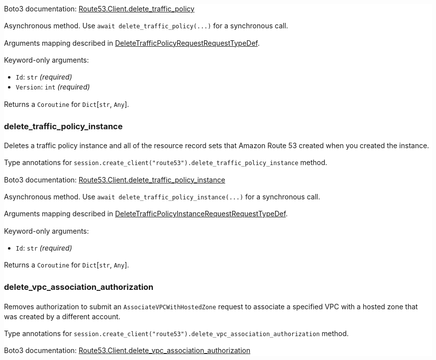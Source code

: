 Boto3 documentation:
[Route53.Client.delete_traffic_policy](https://boto3.amazonaws.com/v1/documentation/api/latest/reference/services/route53.html#Route53.Client.delete_traffic_policy)

Asynchronous method. Use `await delete_traffic_policy(...)` for a synchronous
call.

Arguments mapping described in
[DeleteTrafficPolicyRequestRequestTypeDef](./type_defs.md#deletetrafficpolicyrequestrequesttypedef).

Keyword-only arguments:

- `Id`: `str` *(required)*
- `Version`: `int` *(required)*

Returns a `Coroutine` for `Dict`\[`str`, `Any`\].

<a id="delete_traffic_policy_instance"></a>

### delete_traffic_policy_instance

Deletes a traffic policy instance and all of the resource record sets that
Amazon Route 53 created when you created the instance.

Type annotations for
`session.create_client("route53").delete_traffic_policy_instance` method.

Boto3 documentation:
[Route53.Client.delete_traffic_policy_instance](https://boto3.amazonaws.com/v1/documentation/api/latest/reference/services/route53.html#Route53.Client.delete_traffic_policy_instance)

Asynchronous method. Use `await delete_traffic_policy_instance(...)` for a
synchronous call.

Arguments mapping described in
[DeleteTrafficPolicyInstanceRequestRequestTypeDef](./type_defs.md#deletetrafficpolicyinstancerequestrequesttypedef).

Keyword-only arguments:

- `Id`: `str` *(required)*

Returns a `Coroutine` for `Dict`\[`str`, `Any`\].

<a id="delete_vpc_association_authorization"></a>

### delete_vpc_association_authorization

Removes authorization to submit an `AssociateVPCWithHostedZone` request to
associate a specified VPC with a hosted zone that was created by a different
account.

Type annotations for
`session.create_client("route53").delete_vpc_association_authorization` method.

Boto3 documentation:
[Route53.Client.delete_vpc_association_authorization](https://boto3.amazonaws.com/v1/documentation/api/latest/reference/services/route53.html#Route53.Client.delete_vpc_association_authorization)
